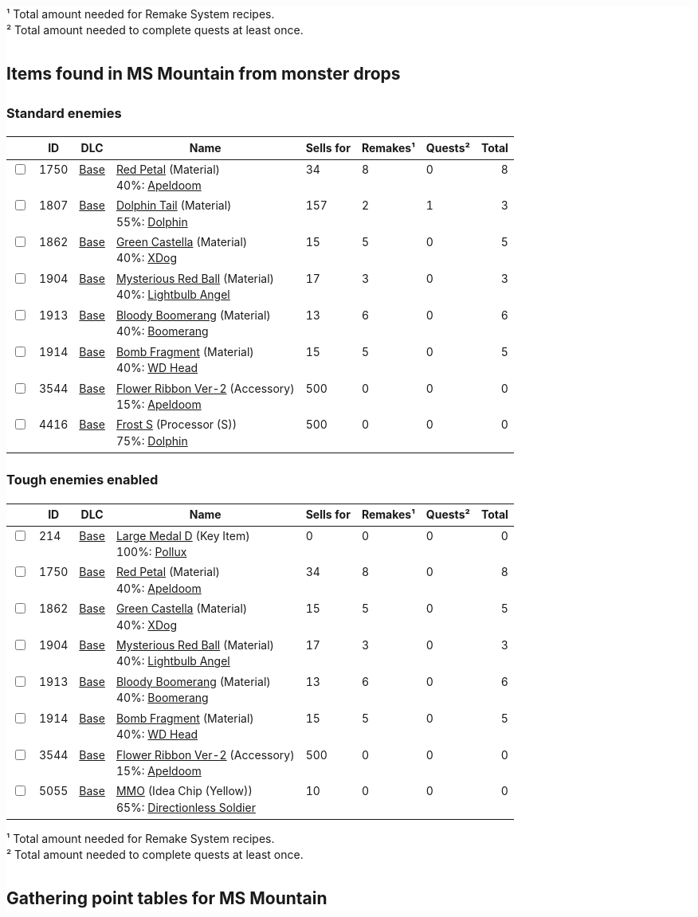 
¹ Total amount needed for Remake System recipes.<br />² Total amount needed to complete quests at least once.

## Items found in MS Mountain from monster drops


### Standard enemies

|    | ID | DLC | Name | Sells for | Remakes¹ | Quests² | Total |
| -- | -- | --- | ---- | --------- | -------- | ------- | ----: |
| <input type="checkbox" id="rb1-item-1-1750" class="trackbox" /> | 1750 | [Base](/neptunia/rb1/dlc/1-base.html) | [Red Petal](/neptunia/rb1/item/1-1750-red-petal.html) (Material)<br />40%: [Apeldoom](/neptunia/rb1/monster/1-138-apeldoom.html) | 34 | 8 | 0 | 8 |
| <input type="checkbox" id="rb1-item-1-1807" class="trackbox" /> | 1807 | [Base](/neptunia/rb1/dlc/1-base.html) | [Dolphin Tail](/neptunia/rb1/item/1-1807-dolphin-tail.html) (Material)<br />55%: [Dolphin](/neptunia/rb1/monster/1-140-dolphin.html) | 157 | 2 | 1 | 3 |
| <input type="checkbox" id="rb1-item-1-1862" class="trackbox" /> | 1862 | [Base](/neptunia/rb1/dlc/1-base.html) | [Green Castella](/neptunia/rb1/item/1-1862-green-castella.html) (Material)<br />40%: [XDog](/neptunia/rb1/monster/1-6086-xdog.html) | 15 | 5 | 0 | 5 |
| <input type="checkbox" id="rb1-item-1-1904" class="trackbox" /> | 1904 | [Base](/neptunia/rb1/dlc/1-base.html) | [Mysterious Red Ball](/neptunia/rb1/item/1-1904-mysterious-red-ball.html) (Material)<br />40%: [Lightbulb Angel](/neptunia/rb1/monster/1-139-lightbulb-angel.html) | 17 | 3 | 0 | 3 |
| <input type="checkbox" id="rb1-item-1-1913" class="trackbox" /> | 1913 | [Base](/neptunia/rb1/dlc/1-base.html) | [Bloody Boomerang](/neptunia/rb1/item/1-1913-bloody-boomerang.html) (Material)<br />40%: [Boomerang](/neptunia/rb1/monster/1-136-boomerang.html) | 13 | 6 | 0 | 6 |
| <input type="checkbox" id="rb1-item-1-1914" class="trackbox" /> | 1914 | [Base](/neptunia/rb1/dlc/1-base.html) | [Bomb Fragment](/neptunia/rb1/item/1-1914-bomb-fragment.html) (Material)<br />40%: [WD Head](/neptunia/rb1/monster/1-137-wd-head.html) | 15 | 5 | 0 | 5 |
| <input type="checkbox" id="rb1-item-1-3544" class="trackbox" /> | 3544 | [Base](/neptunia/rb1/dlc/1-base.html) | [Flower Ribbon Ver-2](/neptunia/rb1/item/1-3544-flower-ribbon-ver-2.html) (Accessory)<br />15%: [Apeldoom](/neptunia/rb1/monster/1-138-apeldoom.html) | 500 | 0 | 0 | 0 |
| <input type="checkbox" id="rb1-item-1-4416" class="trackbox" /> | 4416 | [Base](/neptunia/rb1/dlc/1-base.html) | [Frost S](/neptunia/rb1/item/1-4416-frost-s.html) (Processor (S))<br />75%: [Dolphin](/neptunia/rb1/monster/1-140-dolphin.html) | 500 | 0 | 0 | 0 |


### Tough enemies enabled

|    | ID | DLC | Name | Sells for | Remakes¹ | Quests² | Total |
| -- | -- | --- | ---- | --------- | -------- | ------- | ----: |
| <input type="checkbox" id="rb1-item-1-214" class="trackbox" /> | 214 | [Base](/neptunia/rb1/dlc/1-base.html) | [Large Medal D](/neptunia/rb1/item/1-214-large-medal-d.html) (Key Item)<br />100%: [Pollux](/neptunia/rb1/monster/1-142-pollux.html) | 0 | 0 | 0 | 0 |
| <input type="checkbox" id="rb1-item-1-1750" class="trackbox" /> | 1750 | [Base](/neptunia/rb1/dlc/1-base.html) | [Red Petal](/neptunia/rb1/item/1-1750-red-petal.html) (Material)<br />40%: [Apeldoom](/neptunia/rb1/monster/1-138-apeldoom.html) | 34 | 8 | 0 | 8 |
| <input type="checkbox" id="rb1-item-1-1862" class="trackbox" /> | 1862 | [Base](/neptunia/rb1/dlc/1-base.html) | [Green Castella](/neptunia/rb1/item/1-1862-green-castella.html) (Material)<br />40%: [XDog](/neptunia/rb1/monster/1-6086-xdog.html) | 15 | 5 | 0 | 5 |
| <input type="checkbox" id="rb1-item-1-1904" class="trackbox" /> | 1904 | [Base](/neptunia/rb1/dlc/1-base.html) | [Mysterious Red Ball](/neptunia/rb1/item/1-1904-mysterious-red-ball.html) (Material)<br />40%: [Lightbulb Angel](/neptunia/rb1/monster/1-139-lightbulb-angel.html) | 17 | 3 | 0 | 3 |
| <input type="checkbox" id="rb1-item-1-1913" class="trackbox" /> | 1913 | [Base](/neptunia/rb1/dlc/1-base.html) | [Bloody Boomerang](/neptunia/rb1/item/1-1913-bloody-boomerang.html) (Material)<br />40%: [Boomerang](/neptunia/rb1/monster/1-136-boomerang.html) | 13 | 6 | 0 | 6 |
| <input type="checkbox" id="rb1-item-1-1914" class="trackbox" /> | 1914 | [Base](/neptunia/rb1/dlc/1-base.html) | [Bomb Fragment](/neptunia/rb1/item/1-1914-bomb-fragment.html) (Material)<br />40%: [WD Head](/neptunia/rb1/monster/1-137-wd-head.html) | 15 | 5 | 0 | 5 |
| <input type="checkbox" id="rb1-item-1-3544" class="trackbox" /> | 3544 | [Base](/neptunia/rb1/dlc/1-base.html) | [Flower Ribbon Ver-2](/neptunia/rb1/item/1-3544-flower-ribbon-ver-2.html) (Accessory)<br />15%: [Apeldoom](/neptunia/rb1/monster/1-138-apeldoom.html) | 500 | 0 | 0 | 0 |
| <input type="checkbox" id="rb1-item-1-5055" class="trackbox" /> | 5055 | [Base](/neptunia/rb1/dlc/1-base.html) | [MMO](/neptunia/rb1/item/1-5055-mmo.html) (Idea Chip (Yellow))<br />65%: [Directionless Soldier](/neptunia/rb1/monster/1-141-directionless-soldier.html) | 10 | 0 | 0 | 0 |




¹ Total amount needed for Remake System recipes.<br />² Total amount needed to complete quests at least once.

## Gathering point tables for MS Mountain

